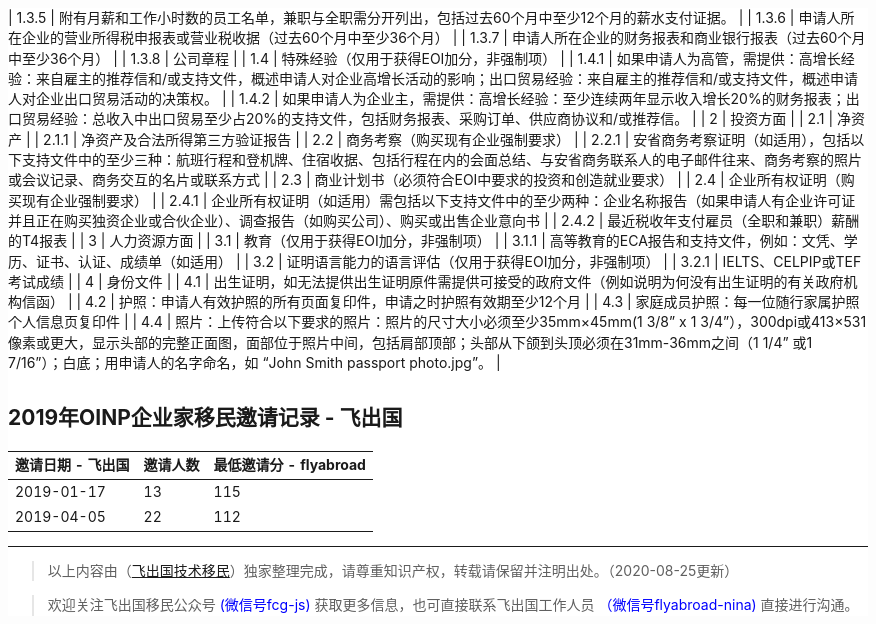 | 1.3.5 | 附有月薪和工作小时数的员工名单，兼职与全职需分开列出，包括过去60个月中至少12个月的薪水支付证据。 |
| 1.3.6 | 申请人所在企业的营业所得税申报表或营业税收据（过去60个月中至少36个月） |
| 1.3.7 | 申请人所在企业的财务报表和商业银行报表（过去60个月中至少36个月） |
| 1.3.8 | 公司章程 |
| 1.4 | 特殊经验（仅用于获得EOI加分，非强制项） |
| 1.4.1 | 如果申请人为高管，需提供：高增长经验：来自雇主的推荐信和/或支持文件，概述申请人对企业高增长活动的影响；出口贸易经验：来自雇主的推荐信和/或支持文件，概述申请人对企业出口贸易活动的决策权。 |
| 1.4.2 | 如果申请人为企业主，需提供：高增长经验：至少连续两年显示收入增长20%的财务报表；出口贸易经验：总收入中出口贸易至少占20%的支持文件，包括财务报表、采购订单、供应商协议和/或推荐信。 |
| 2 | 投资方面 |
| 2.1 | 净资产 |
| 2.1.1 | 净资产及合法所得第三方验证报告 |
| 2.2 | 商务考察（购买现有企业强制要求） |
| 2.2.1 | 安省商务考察证明（如适用），包括以下支持文件中的至少三种：航班行程和登机牌、住宿收据、包括行程在内的会面总结、与安省商务联系人的电子邮件往来、商务考察的照片或会议记录、商务交互的名片或联系方式 |
| 2.3 | 商业计划书（必须符合EOI中要求的投资和创造就业要求） |
| 2.4 | 企业所有权证明（购买现有企业强制要求） |
| 2.4.1 | 企业所有权证明（如适用）需包括以下支持文件中的至少两种：企业名称报告（如果申请人有企业许可证并且正在购买独资企业或合伙企业）、调查报告（如购买公司）、购买或出售企业意向书 |
| 2.4.2 | 最近税收年支付雇员（全职和兼职）薪酬的T4报表 |
| 3 | 人力资源方面 |
| 3.1 | 教育（仅用于获得EOI加分，非强制项） |
| 3.1.1 | 高等教育的ECA报告和支持文件，例如：文凭、学历、证书、认证、成绩单（如适用） |
| 3.2 | 证明语言能力的语言评估（仅用于获得EOI加分，非强制项） |
| 3.2.1 | IELTS、CELPIP或TEF考试成绩 |
| 4 | 身份文件 |
| 4.1 | 出生证明，如无法提供出生证明原件需提供可接受的政府文件（例如说明为何没有出生证明的有关政府机构信函） |
| 4.2 | 护照：申请人有效护照的所有页面复印件，申请之时护照有效期至少12个月 |
| 4.3 | 家庭成员护照：每一位随行家属护照个人信息页复印件 |
| 4.4 | 照片：上传符合以下要求的照片：照片的尺寸大小必须至少35mm×45mm(1 3/8” x 1 3/4”），300dpi或413×531像素或更大，显示头部的完整正面图，面部位于照片中间，包括肩部顶部；头部从下颌到头顶必须在31mm-36mm之间（1 1/4” 或1 7/16”）；白底；用申请人的名字命名，如 “John Smith passport photo.jpg”。 |

## 2019年OINP企业家移民邀请记录 - 飞出国

| 邀请日期 - 飞出国 | 邀请人数 | 最低邀请分 - flyabroad |
| ------ | ------ | ------ |
| 2019-01-17 | 13 | 115 |
| 2019-04-05 | 22 | 112 |

-------

> 以上内容由（[飞出国技术移民](http://tz.flyabroad.com.hk)）独家整理完成，请尊重知识产权，转载请保留并注明出处。（2020-08-25更新）

> 欢迎关注飞出国移民公众号 <font color=Blue>(微信号fcg-js)</font> 获取更多信息，也可直接联系飞出国工作人员 <font color=Blue>（微信号flyabroad-nina)</font> 直接进行沟通。
